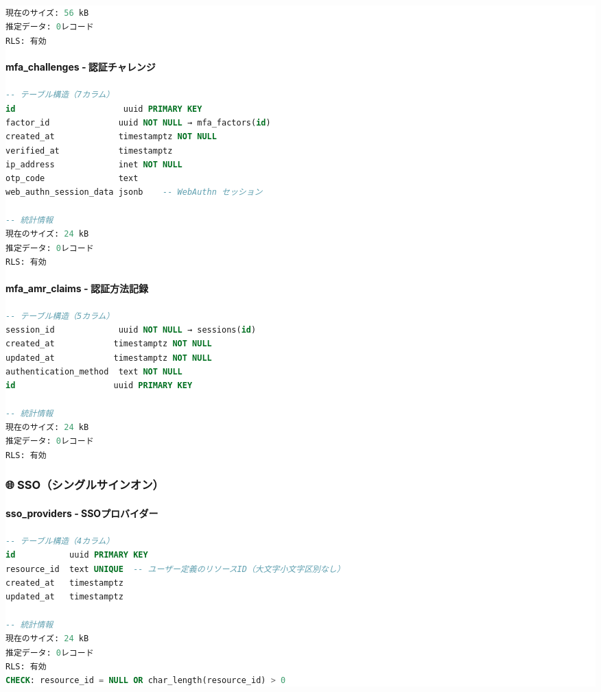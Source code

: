 ```sql
現在のサイズ: 56 kB
推定データ: 0レコード
RLS: 有効
```

#### mfa_challenges - 認証チャレンジ
```sql
-- テーブル構造（7カラム）
id                      uuid PRIMARY KEY
factor_id              uuid NOT NULL → mfa_factors(id)
created_at             timestamptz NOT NULL
verified_at            timestamptz
ip_address             inet NOT NULL
otp_code               text
web_authn_session_data jsonb    -- WebAuthn セッション

-- 統計情報
現在のサイズ: 24 kB
推定データ: 0レコード
RLS: 有効
```

#### mfa_amr_claims - 認証方法記録
```sql
-- テーブル構造（5カラム）
session_id             uuid NOT NULL → sessions(id)
created_at            timestamptz NOT NULL
updated_at            timestamptz NOT NULL
authentication_method  text NOT NULL
id                    uuid PRIMARY KEY

-- 統計情報
現在のサイズ: 24 kB
推定データ: 0レコード
RLS: 有効
```

### 🌐 SSO（シングルサインオン）

#### sso_providers - SSOプロバイダー
```sql
-- テーブル構造（4カラム）
id           uuid PRIMARY KEY
resource_id  text UNIQUE  -- ユーザー定義のリソースID（大文字小文字区別なし）
created_at   timestamptz
updated_at   timestamptz

-- 統計情報
現在のサイズ: 24 kB
推定データ: 0レコード
RLS: 有効
CHECK: resource_id = NULL OR char_length(resource_id) > 0
```
